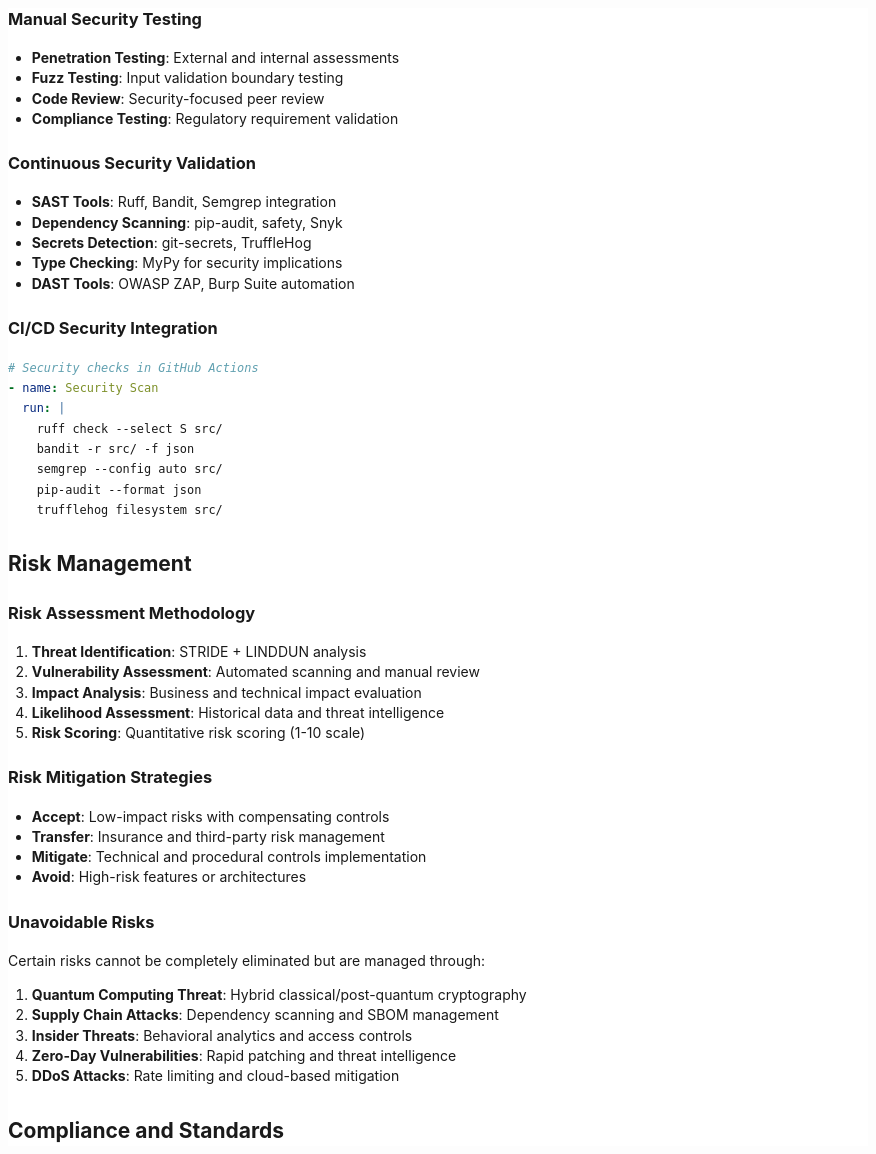 ### Manual Security Testing
- **Penetration Testing**: External and internal assessments
- **Fuzz Testing**: Input validation boundary testing
- **Code Review**: Security-focused peer review
- **Compliance Testing**: Regulatory requirement validation

### Continuous Security Validation
- **SAST Tools**: Ruff, Bandit, Semgrep integration
- **Dependency Scanning**: pip-audit, safety, Snyk
- **Secrets Detection**: git-secrets, TruffleHog
- **Type Checking**: MyPy for security implications
- **DAST Tools**: OWASP ZAP, Burp Suite automation

### CI/CD Security Integration
```yaml
# Security checks in GitHub Actions
- name: Security Scan
  run: |
    ruff check --select S src/
    bandit -r src/ -f json
    semgrep --config auto src/
    pip-audit --format json
    trufflehog filesystem src/
```

## Risk Management

### Risk Assessment Methodology
1. **Threat Identification**: STRIDE + LINDDUN analysis
2. **Vulnerability Assessment**: Automated scanning and manual review
3. **Impact Analysis**: Business and technical impact evaluation
4. **Likelihood Assessment**: Historical data and threat intelligence
5. **Risk Scoring**: Quantitative risk scoring (1-10 scale)

### Risk Mitigation Strategies
- **Accept**: Low-impact risks with compensating controls
- **Transfer**: Insurance and third-party risk management
- **Mitigate**: Technical and procedural controls implementation
- **Avoid**: High-risk features or architectures

### Unavoidable Risks
Certain risks cannot be completely eliminated but are managed through:

1. **Quantum Computing Threat**: Hybrid classical/post-quantum cryptography
2. **Supply Chain Attacks**: Dependency scanning and SBOM management
3. **Insider Threats**: Behavioral analytics and access controls
4. **Zero-Day Vulnerabilities**: Rapid patching and threat intelligence
5. **DDoS Attacks**: Rate limiting and cloud-based mitigation

## Compliance and Standards
